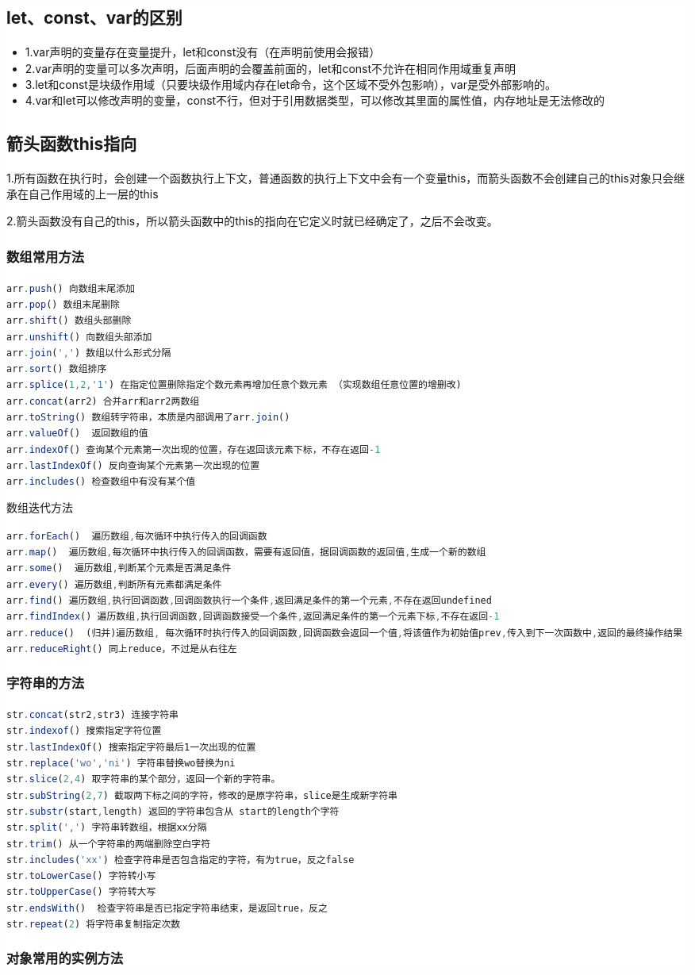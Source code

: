 
## let、const、var的区别
- 1.var声明的变量存在变量提升，let和const没有（在声明前使用会报错）
- 2.var声明的变量可以多次声明，后面声明的会覆盖前面的，let和const不允许在相同作用域重复声明
- 3.let和const是块级作用域（只要块级作用域内存在let命令，这个区域不受外包影响），var是受外部影响的。
- 4.var和let可以修改声明的变量，const不行，但对于引用数据类型，可以修改其里面的属性值，内存地址是无法修改的
## 箭头函数this指向
1.所有函数在执行时，会创建一个函数执行上下文，普通函数的执行上下文中会有一个变量this，而箭头函数不会创建自己的this对象只会继承在自己作用域的上一层的this

2.箭头函数没有自己的this，所以箭头函数中的this的指向在它定义时就已经确定了，之后不会改变。
### 数组常用方法

```js
arr.push() 向数组末尾添加
arr.pop() 数组末尾删除
arr.shift() 数组头部删除
arr.unshift() 向数组头部添加
arr.join(',') 数组以什么形式分隔
arr.sort() 数组排序
arr.splice(1,2,'1') 在指定位置删除指定个数元素再增加任意个数元素 （实现数组任意位置的增删改)
arr.concat(arr2) 合并arr和arr2两数组
arr.toString() 数组转字符串，本质是内部调用了arr.join()
arr.valueOf()  返回数组的值
arr.indexOf() 查询某个元素第一次出现的位置，存在返回该元素下标，不存在返回-1
arr.lastIndexOf() 反向查询某个元素第一次出现的位置
arr.includes() 检查数组中有没有某个值
```
数组迭代方法

```js
arr.forEach()  遍历数组,每次循环中执行传入的回调函数
arr.map()  遍历数组,每次循环中执行传入的回调函数，需要有返回值，据回调函数的返回值,生成一个新的数组
arr.some()  遍历数组,判断某个元素是否满足条件
arr.every() 遍历数组,判断所有元素都满足条件
arr.find() 遍历数组,执行回调函数,回调函数执行一个条件,返回满足条件的第一个元素,不存在返回undefined
arr.findIndex() 遍历数组,执行回调函数,回调函数接受一个条件,返回满足条件的第一个元素下标,不存在返回-1
arr.reduce()  (归并)遍历数组, 每次循环时执行传入的回调函数,回调函数会返回一个值,将该值作为初始值prev,传入到下一次函数中,返回的最终操作结果
arr.reduceRight() 同上reduce，不过是从右往左
```
### 字符串的方法

```js
str.concat(str2,str3) 连接字符串
str.indexof() 搜索指定字符位置
str.lastIndexOf() 搜索指定字符最后1一次出现的位置
str.replace('wo','ni') 字符串替换wo替换为ni
str.slice(2,4) 取字符串的某个部分，返回一个新的字符串。
str.subString(2,7) 截取两下标之间的字符，修改的是原字符串，slice是生成新字符串
str.substr(start,length) 返回的字符串包含从 start的length个字符
str.split(',') 字符串转数组，根据xx分隔
str.trim() 从一个字符串的两端删除空白字符
str.includes('xx') 检查字符串是否包含指定的字符，有为true，反之false
str.toLowerCase() 字符转小写
str.toUpperCase() 字符转大写
str.endsWith()  检查字符串是否已指定字符串结束，是返回true，反之
str.repeat(2) 将字符串复制指定次数 
```
### 对象常用的实例方法
